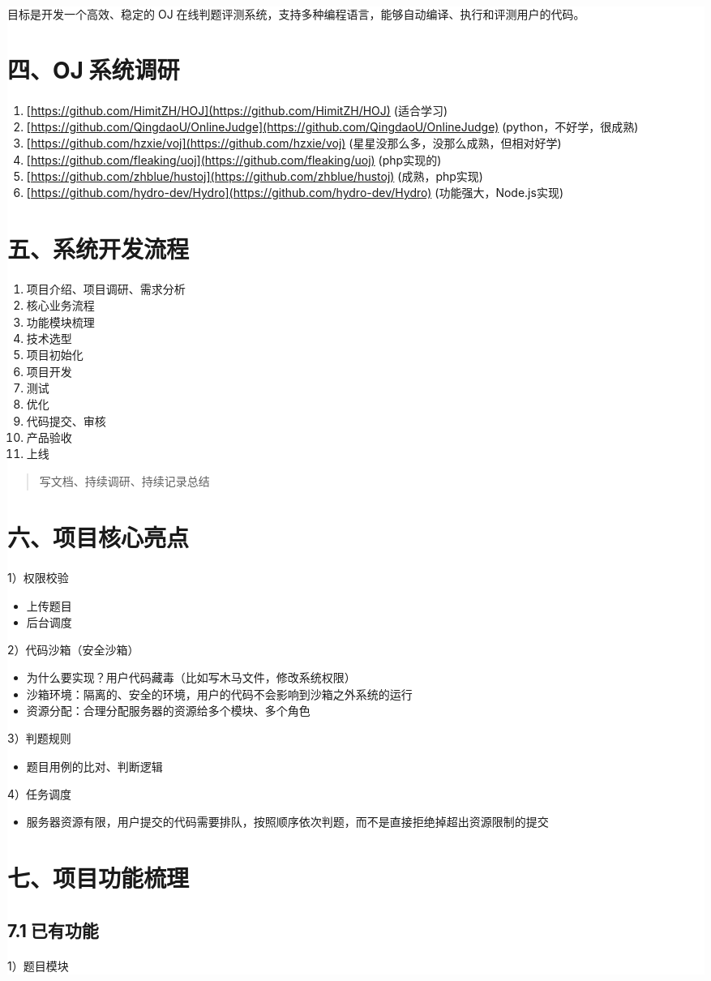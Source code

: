 目标是开发一个高效、稳定的 OJ 在线判题评测系统，支持多种编程语言，能够自动编译、执行和评测用户的代码。

# 四、OJ 系统调研

1. [https://github.com/HimitZH/HOJ](https://github.com/HimitZH/HOJ) (适合学习)
2. [https://github.com/QingdaoU/OnlineJudge](https://github.com/QingdaoU/OnlineJudge) (python，不好学，很成熟)
3. [https://github.com/hzxie/voj](https://github.com/hzxie/voj) (星星没那么多，没那么成熟，但相对好学)
4. [https://github.com/fleaking/uoj](https://github.com/fleaking/uoj) (php实现的)
5. [https://github.com/zhblue/hustoj](https://github.com/zhblue/hustoj) (成熟，php实现)
6. [https://github.com/hydro-dev/Hydro](https://github.com/hydro-dev/Hydro) (功能强大，Node.js实现)

# 五、系统开发流程

1. 项目介绍、项目调研、需求分析
2. 核心业务流程
3. 功能模块梳理
4. 技术选型
5. 项目初始化
6. 项目开发
7. 测试
8. 优化
9. 代码提交、审核
10. 产品验收
11. 上线
> 写文档、持续调研、持续记录总结

# 六、项目核心亮点
1）权限校验

- 上传题目
- 后台调度

2）代码沙箱（安全沙箱）

- 为什么要实现？用户代码藏毒（比如写木马文件，修改系统权限）
- 沙箱环境：隔离的、安全的环境，用户的代码不会影响到沙箱之外系统的运行
- 资源分配：合理分配服务器的资源给多个模块、多个角色

3）判题规则

- 题目用例的比对、判断逻辑

4）任务调度

- 服务器资源有限，用户提交的代码需要排队，按照顺序依次判题，而不是直接拒绝掉超出资源限制的提交
# 七、项目功能梳理
## 7.1 已有功能
1）题目模块
